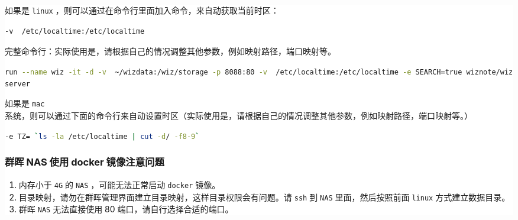 如果是 `linux` ，则可以通过在命令行里面加入命令，来自动获取当前时区：

```bash
-v  /etc/localtime:/etc/localtime
```

完整命令行：实际使用是，请根据自己的情况调整其他参数，例如映射路径，端口映射等。

```bash
run --name wiz -it -d -v  ~/wizdata:/wiz/storage -p 8088:80 -v  /etc/localtime:/etc/localtime -e SEARCH=true wiznote/wizserver
```

如果是 `mac` 系统，则可以通过下面的命令行来自动设置时区（实际使用是，请根据自己的情况调整其他参数，例如映射路径，端口映射等。）

```bash
-e TZ= `ls -la /etc/localtime | cut -d/ -f8-9`
```

<a id="markdown-群晖-nas-使用-docker-镜像注意问题" name="群晖-nas-使用-docker-镜像注意问题"></a>

### 群晖 NAS 使用 docker 镜像注意问题

1. 内存小于 `4G` 的 `NAS` ，可能无法正常启动 `docker` 镜像。
2. 目录映射，请勿在群晖管理界面建立目录映射，这样目录权限会有问题。请 `ssh` 到 `NAS` 里面，然后按照前面 `linux` 方式建立数据目录。
3. 群晖 `NAS` 无法直接使用 80 端口，请自行选择合适的端口。

